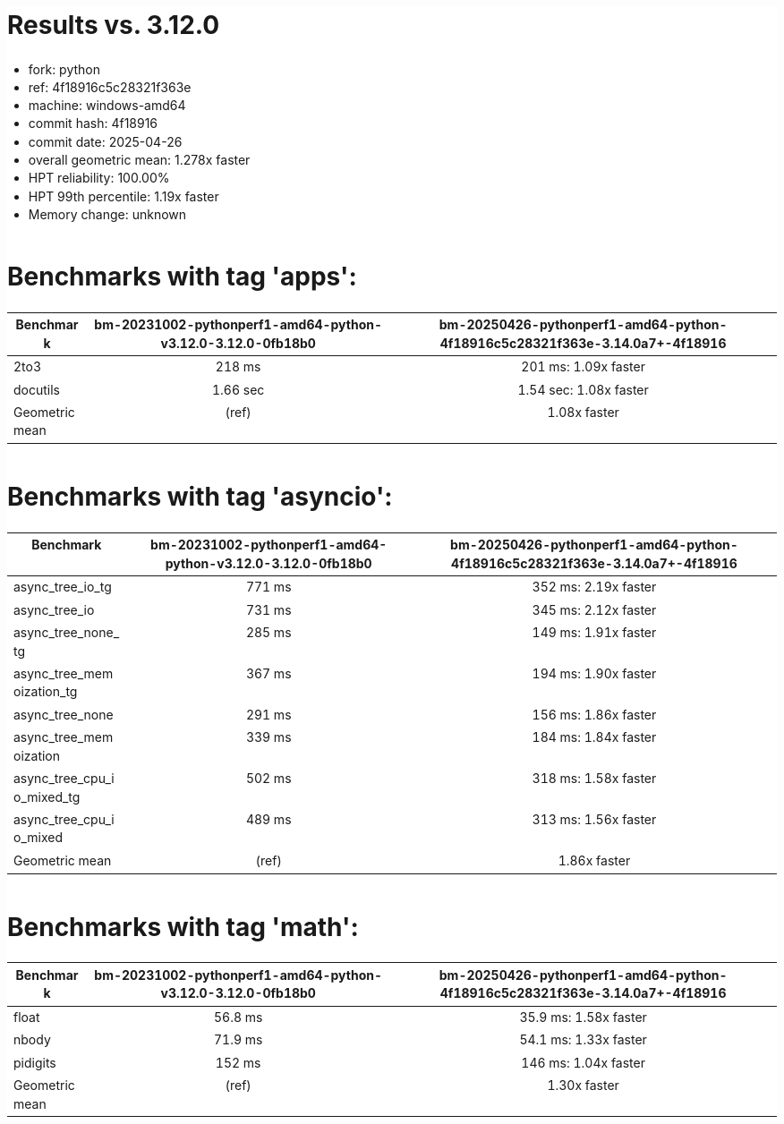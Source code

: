 # Results vs. 3.12.0

- fork: python
- ref: 4f18916c5c28321f363e
- machine: windows-amd64
- commit hash: 4f18916
- commit date: 2025-04-26
- overall geometric mean: 1.278x faster
- HPT reliability: 100.00%
- HPT 99th percentile: 1.19x faster
- Memory change: unknown

Benchmarks with tag 'apps':
===========================

| Benchmark      | bm-20231002-pythonperf1-amd64-python-v3.12.0-3.12.0-0fb18b0 | bm-20250426-pythonperf1-amd64-python-4f18916c5c28321f363e-3.14.0a7+-4f18916 |
|----------------|:-----------------------------------------------------------:|:---------------------------------------------------------------------------:|
| 2to3           | 218 ms                                                      | 201 ms: 1.09x faster                                                        |
| docutils       | 1.66 sec                                                    | 1.54 sec: 1.08x faster                                                      |
| Geometric mean | (ref)                                                       | 1.08x faster                                                                |

Benchmarks with tag 'asyncio':
==============================

| Benchmark                  | bm-20231002-pythonperf1-amd64-python-v3.12.0-3.12.0-0fb18b0 | bm-20250426-pythonperf1-amd64-python-4f18916c5c28321f363e-3.14.0a7+-4f18916 |
|----------------------------|:-----------------------------------------------------------:|:---------------------------------------------------------------------------:|
| async_tree_io_tg           | 771 ms                                                      | 352 ms: 2.19x faster                                                        |
| async_tree_io              | 731 ms                                                      | 345 ms: 2.12x faster                                                        |
| async_tree_none_tg         | 285 ms                                                      | 149 ms: 1.91x faster                                                        |
| async_tree_memoization_tg  | 367 ms                                                      | 194 ms: 1.90x faster                                                        |
| async_tree_none            | 291 ms                                                      | 156 ms: 1.86x faster                                                        |
| async_tree_memoization     | 339 ms                                                      | 184 ms: 1.84x faster                                                        |
| async_tree_cpu_io_mixed_tg | 502 ms                                                      | 318 ms: 1.58x faster                                                        |
| async_tree_cpu_io_mixed    | 489 ms                                                      | 313 ms: 1.56x faster                                                        |
| Geometric mean             | (ref)                                                       | 1.86x faster                                                                |

Benchmarks with tag 'math':
===========================

| Benchmark      | bm-20231002-pythonperf1-amd64-python-v3.12.0-3.12.0-0fb18b0 | bm-20250426-pythonperf1-amd64-python-4f18916c5c28321f363e-3.14.0a7+-4f18916 |
|----------------|:-----------------------------------------------------------:|:---------------------------------------------------------------------------:|
| float          | 56.8 ms                                                     | 35.9 ms: 1.58x faster                                                       |
| nbody          | 71.9 ms                                                     | 54.1 ms: 1.33x faster                                                       |
| pidigits       | 152 ms                                                      | 146 ms: 1.04x faster                                                        |
| Geometric mean | (ref)                                                       | 1.30x faster                                                                |
